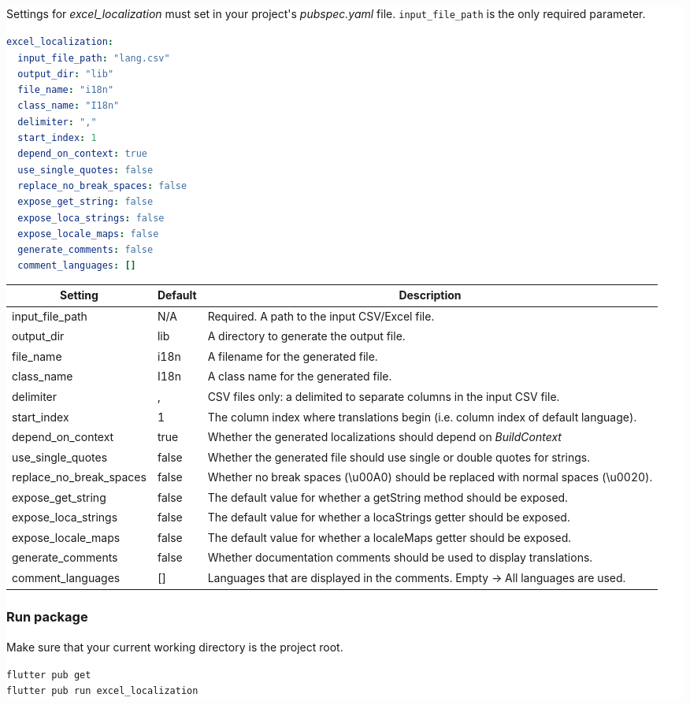 Settings for *excel_localization* must set in your project's *pubspec.yaml* file. `input_file_path` is the only required parameter.

```yaml
excel_localization:
  input_file_path: "lang.csv"
  output_dir: "lib"
  file_name: "i18n"
  class_name: "I18n"
  delimiter: ","
  start_index: 1
  depend_on_context: true
  use_single_quotes: false
  replace_no_break_spaces: false
  expose_get_string: false
  expose_loca_strings: false
  expose_locale_maps: false
  generate_comments: false
  comment_languages: []
```

| Setting                 | Default | Description                                                                        |
| ----------------------- | ------- | ---------------------------------------------------------------------------------- |
| input_file_path         | N/A     | Required. A path to the input CSV/Excel file.                                      |
| output_dir              | lib     | A directory to generate the output file.                                           |
| file_name               | i18n    | A filename for the generated file.                                                 |
| class_name              | I18n    | A class name for the generated file.                                               |
| delimiter               | ,       | CSV files only: a delimited to separate columns in the input CSV file.             |
| start_index             | 1       | The column index where translations begin (i.e. column index of default language). |
| depend_on_context       | true    | Whether the generated localizations should depend on *BuildContext*                |
| use_single_quotes       | false   | Whether the generated file should use single or double quotes for strings.         |
| replace_no_break_spaces | false   | Whether no break spaces (\u00A0) should be replaced with normal spaces (\u0020).   |
| expose_get_string       | false   | The default value for whether a getString method should be exposed.                |
| expose_loca_strings     | false   | The default value for whether a locaStrings getter should be exposed.              |
| expose_locale_maps      | false   | The default value for whether a localeMaps getter should be exposed.               |
| generate_comments       | false   | Whether documentation comments should be used to display translations.             |
| comment_languages       | []      | Languages that are displayed in the comments. Empty -> All languages are used.     |

### Run package

Make sure that your current working directory is the project root.

```sh
flutter pub get
flutter pub run excel_localization
```
